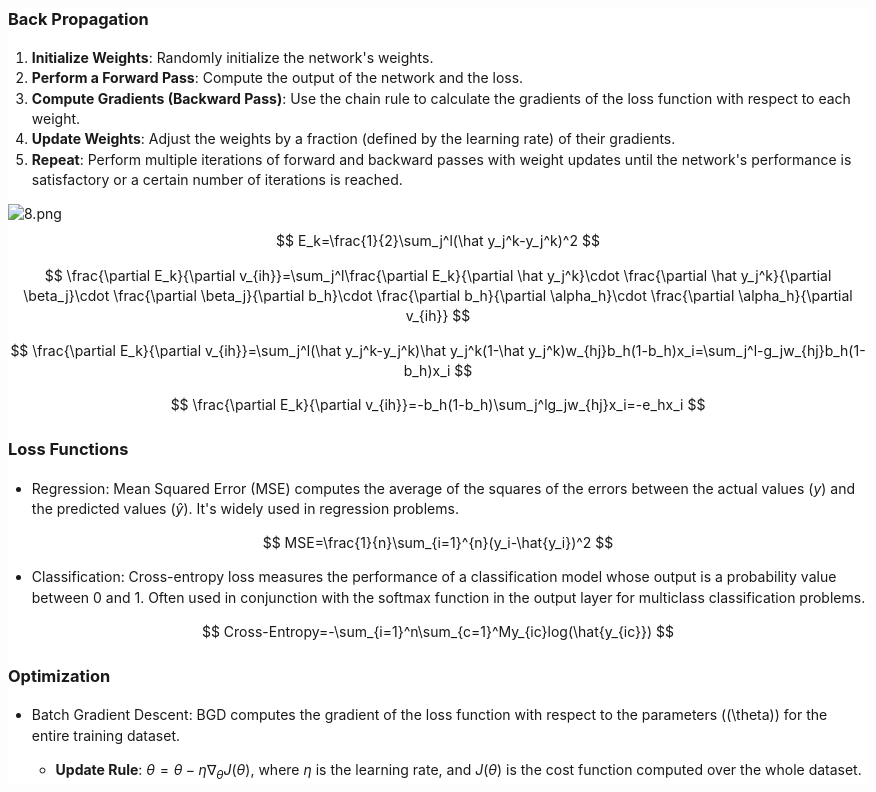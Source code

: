 ### Back Propagation

1. **Initialize Weights**: Randomly initialize the network's weights.
2. **Perform a Forward Pass**: Compute the output of the network and the loss.
3. **Compute Gradients (Backward Pass)**: Use the chain rule to calculate the gradients of the loss function with respect to each weight.
4. **Update Weights**: Adjust the weights by a fraction (defined by the learning rate) of their gradients.
5. **Repeat**: Perform multiple iterations of forward and backward passes with weight updates until the network's performance is satisfactory or a certain number of iterations is reached.

![8.png](../../Images/U3iEf2QnpCOFqsS.png)
$$
E_k=\frac{1}{2}\sum_j^l(\hat y_j^k-y_j^k)^2
$$

$$
\frac{\partial E_k}{\partial v_{ih}}=\sum_j^l\frac{\partial E_k}{\partial \hat y_j^k}\cdot \frac{\partial \hat y_j^k}{\partial \beta_j}\cdot \frac{\partial \beta_j}{\partial b_h}\cdot \frac{\partial b_h}{\partial \alpha_h}\cdot \frac{\partial \alpha_h}{\partial v_{ih}}
$$

$$
\frac{\partial E_k}{\partial v_{ih}}=\sum_j^l(\hat y_j^k-y_j^k)\hat y_j^k(1-\hat y_j^k)w_{hj}b_h(1-b_h)x_i=\sum_j^l-g_jw_{hj}b_h(1-b_h)x_i
$$

$$
\frac{\partial E_k}{\partial v_{ih}}=-b_h(1-b_h)\sum_j^lg_jw_{hj}x_i=-e_hx_i
$$

### Loss Functions

- Regression: Mean Squared Error (MSE) computes the average of the squares of the errors between the actual values ($y$) and the predicted values ($\hat{y}$). It's widely used in regression problems.

$$
MSE=\frac{1}{n}\sum_{i=1}^{n}(y_i-\hat{y_i})^2
$$

- Classification: Cross-entropy loss measures the performance of a classification model whose output is a probability value between 0 and 1. Often used in conjunction with the softmax function in the output layer for multiclass classification problems.

$$
Cross-Entropy=-\sum_{i=1}^n\sum_{c=1}^My_{ic}log(\hat{y_{ic}})
$$

### Optimization

- Batch Gradient Descent: BGD computes the gradient of the loss function with respect to the parameters (\(\theta\)) for the entire training dataset.

  - **Update Rule**: $\theta = \theta - \eta \nabla_\theta J(\theta)$, where $\eta$ is the learning rate, and $J(\theta)$ is the cost function computed over the whole dataset.
